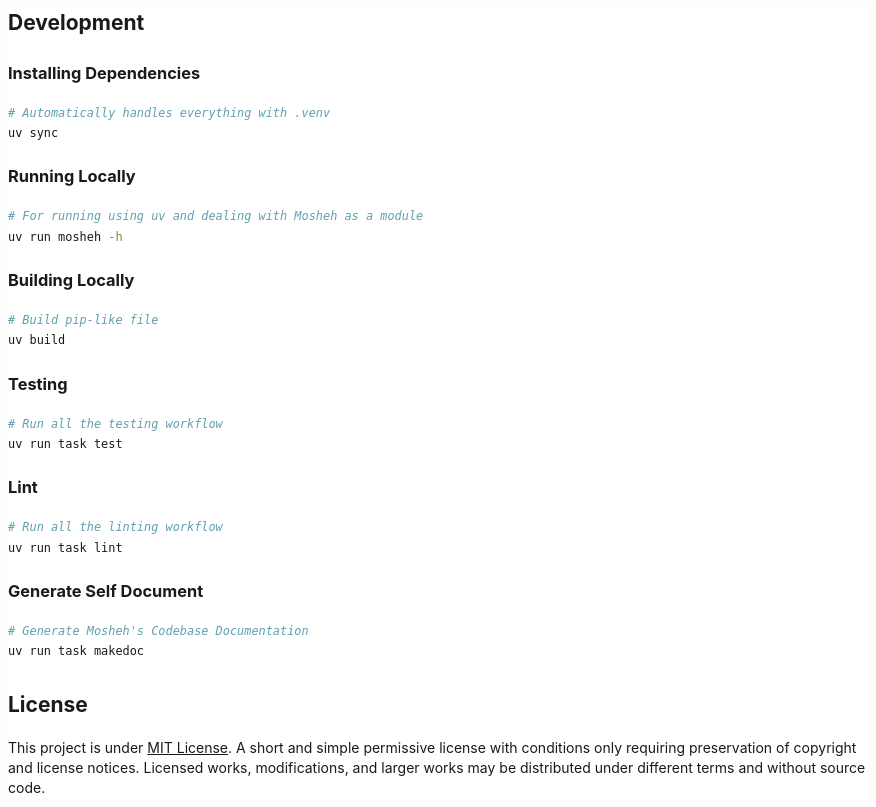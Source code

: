 ## Development

### Installing Dependencies

```sh
# Automatically handles everything with .venv
uv sync
```

### Running Locally

```sh
# For running using uv and dealing with Mosheh as a module
uv run mosheh -h
```

### Building Locally

```sh
# Build pip-like file
uv build
```

### Testing

```sh
# Run all the testing workflow
uv run task test
```

### Lint

```sh
# Run all the linting workflow
uv run task lint
```

### Generate Self Document

```sh
# Generate Mosheh's Codebase Documentation
uv run task makedoc
```

## License

This project is under [MIT License](https://choosealicense.com/licenses/mit/). A short and simple permissive license with conditions only requiring preservation of copyright and license notices. Licensed works, modifications, and larger works may be distributed under different terms and without source code.
